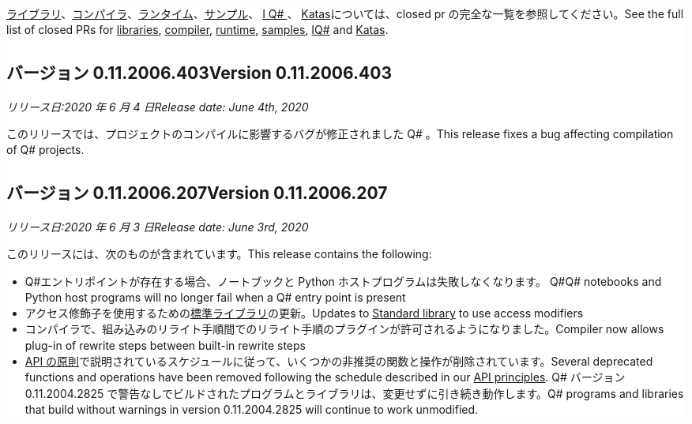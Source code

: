 <span data-ttu-id="e58db-197">[ライブラリ](https://github.com/Microsoft/QuantumLibraries/pulls?q=is%3Apr+is%3Aclosed)、[コンパイラ](https://github.com/microsoft/qsharp-compiler/pulls?q=is%3Apr+is%3Aclosed)、[ランタイム](https://github.com/microsoft/qsharp-runtime/pulls?q=is%3Apr+is%3Aclosed)、[サンプル](https://github.com/Microsoft/Quantum/pulls?q=is%3Apr+is%3Aclosed)、 [I Q# ](https://github.com/microsoft/iqsharp/pulls?q=is%3Apr+is%3Aclosed) 、 [Katas](https://github.com/microsoft/QuantumKatas/pulls?q=is%3Apr+is%3Aclosed)については、closed pr の完全な一覧を参照してください。</span><span class="sxs-lookup"><span data-stu-id="e58db-197">See the full list of closed PRs for [libraries](https://github.com/Microsoft/QuantumLibraries/pulls?q=is%3Apr+is%3Aclosed), [compiler](https://github.com/microsoft/qsharp-compiler/pulls?q=is%3Apr+is%3Aclosed), [runtime](https://github.com/microsoft/qsharp-runtime/pulls?q=is%3Apr+is%3Aclosed), [samples](https://github.com/Microsoft/Quantum/pulls?q=is%3Apr+is%3Aclosed), [IQ#](https://github.com/microsoft/iqsharp/pulls?q=is%3Apr+is%3Aclosed) and [Katas](https://github.com/microsoft/QuantumKatas/pulls?q=is%3Apr+is%3Aclosed).</span></span>  

## <a name="version-0112006403"></a><span data-ttu-id="e58db-198">バージョン 0.11.2006.403</span><span class="sxs-lookup"><span data-stu-id="e58db-198">Version 0.11.2006.403</span></span>

<span data-ttu-id="e58db-199">*リリース日:2020 年 6 月 4 日*</span><span class="sxs-lookup"><span data-stu-id="e58db-199">*Release date: June 4th, 2020*</span></span>

<span data-ttu-id="e58db-200">このリリースでは、プロジェクトのコンパイルに影響するバグが修正されました Q# 。</span><span class="sxs-lookup"><span data-stu-id="e58db-200">This release fixes a bug affecting compilation of Q# projects.</span></span>

## <a name="version-0112006207"></a><span data-ttu-id="e58db-201">バージョン 0.11.2006.207</span><span class="sxs-lookup"><span data-stu-id="e58db-201">Version 0.11.2006.207</span></span>

<span data-ttu-id="e58db-202">*リリース日:2020 年 6 月 3 日*</span><span class="sxs-lookup"><span data-stu-id="e58db-202">*Release date: June 3rd, 2020*</span></span>

<span data-ttu-id="e58db-203">このリリースには、次のものが含まれています。</span><span class="sxs-lookup"><span data-stu-id="e58db-203">This release contains the following:</span></span>

- <span data-ttu-id="e58db-204">Q#エントリポイントが存在する場合、ノートブックと Python ホストプログラムは失敗しなくなります。 Q#</span><span class="sxs-lookup"><span data-stu-id="e58db-204">Q# notebooks and Python host programs will no longer fail when a Q# entry point is present</span></span>
- <span data-ttu-id="e58db-205">アクセス修飾子を使用するための[標準ライブラリ](xref:microsoft.quantum.libraries.standard.intro)の更新。</span><span class="sxs-lookup"><span data-stu-id="e58db-205">Updates to [Standard library](xref:microsoft.quantum.libraries.standard.intro) to use access modifiers</span></span>
- <span data-ttu-id="e58db-206">コンパイラで、組み込みのリライト手順間でのリライト手順のプラグインが許可されるようになりました。</span><span class="sxs-lookup"><span data-stu-id="e58db-206">Compiler now allows plug-in of rewrite steps between built-in rewrite steps</span></span>
- <span data-ttu-id="e58db-207">[API の原則](xref:microsoft.quantum.contributing.api-design)で説明されているスケジュールに従って、いくつかの非推奨の関数と操作が削除されています。</span><span class="sxs-lookup"><span data-stu-id="e58db-207">Several deprecated functions and operations have been removed following the schedule described in our [API principles](xref:microsoft.quantum.contributing.api-design).</span></span> <span data-ttu-id="e58db-208">Q# バージョン0.11.2004.2825 で警告なしでビルドされたプログラムとライブラリは、変更せずに引き続き動作します。</span><span class="sxs-lookup"><span data-stu-id="e58db-208">Q# programs and libraries that build without warnings in version 0.11.2004.2825 will continue to work unmodified.</span></span>
